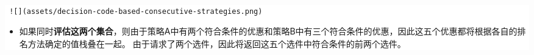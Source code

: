      ![](assets/decision-code-based-consecutive-strategies.png)

   * 如果同时&#x200B;**评估这两个集合**，则由于策略A中有两个符合条件的优惠和策略B中有三个符合条件的优惠，因此这五个优惠都将根据各自的排名方法确定的值栈叠在一起。 由于请求了两个选件，因此将返回这五个选件中符合条件的前两个选件。
